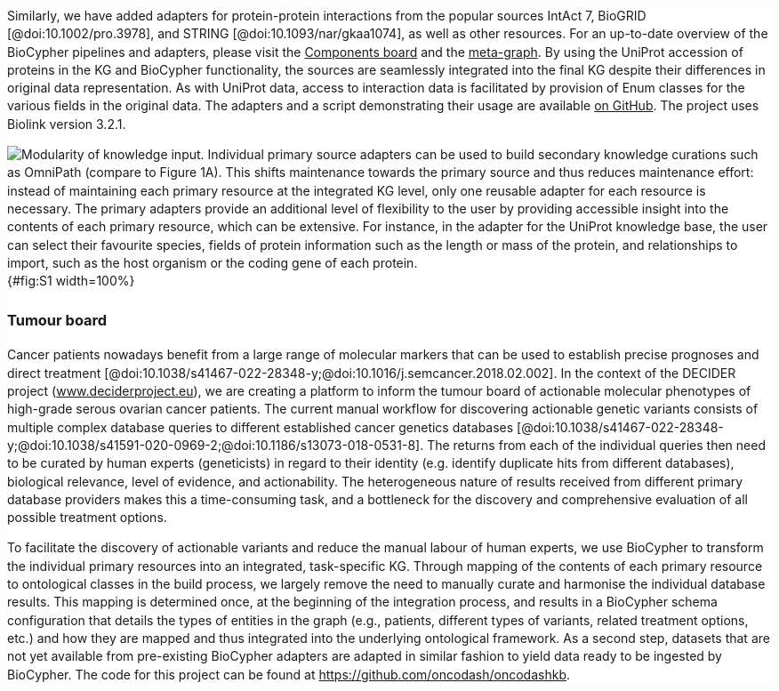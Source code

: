 Similarly, we have added adapters for protein-protein interactions from the popular sources IntAct 7, BioGRID [@doi:10.1002/pro.3978], and STRING [@doi:10.1093/nar/gkaa1074], as well as other resources.
For an up-to-date overview of the BioCypher pipelines and adapters, please visit the [Components board](https://github.com/orgs/biocypher/projects/3) and the [meta-graph](https://meta.biocypher.org).
By using the UniProt accession of proteins in the KG and BioCypher functionality, the sources are seamlessly integrated into the final KG despite their differences in original data representation.
As with UniProt data, access to interaction data is facilitated by provision of Enum classes for the various fields in the original data.
The adapters and a script demonstrating their usage are available [on GitHub](https://github.com/HUBioDataLab/CROssBAR-BioCypher-Migration).
The project uses Biolink version 3.2.1.

![
**Modularity of knowledge input.**
Individual primary source adapters can be used to build secondary knowledge curations such as OmniPath (compare to Figure 1A).
This shifts maintenance towards the primary source and thus reduces maintenance effort: instead of maintaining each primary resource at the integrated KG level, only one reusable adapter for each resource is necessary.
The primary adapters provide an additional level of flexibility to the user by providing accessible insight into the contents of each primary resource, which can be extensive.
For instance, in the adapter for the UniProt knowledge base, the user can select their favourite species, fields of protein information such as the length or mass of the protein, and relationships to import, such as the host organism or the coding gene of each protein.
](images/figure_s_modularity.png){#fig:S1 width=100%}

### Tumour board

Cancer patients nowadays benefit from a large range of molecular markers that can be used to establish precise prognoses and direct treatment [@doi:10.1038/s41467-022-28348-y;@doi:10.1016/j.semcancer.2018.02.002].
In the context of the DECIDER project (www.deciderproject.eu), we are creating a platform to inform the tumour board of actionable molecular phenotypes of high-grade serous ovarian cancer patients.
The current manual workflow for discovering actionable genetic variants consists of multiple complex database queries to different established cancer genetics databases [@doi:10.1038/s41467-022-28348-y;@doi:10.1038/s41591-020-0969-2;@doi:10.1186/s13073-018-0531-8].
The returns from each of the individual queries then need to be curated by human experts (geneticists) in regard to their identity (e.g.
identify duplicate hits from different databases), biological relevance, level of evidence, and actionability.
The heterogeneous nature of results received from different primary database providers makes this a time-consuming task, and a bottleneck for the discovery and comprehensive evaluation of all possible treatment options.

To facilitate the discovery of actionable variants and reduce the manual labour of human experts, we use BioCypher to transform the individual primary resources into an integrated, task-specific KG.
Through mapping of the contents of each primary resource to ontological classes in the build process, we largely remove the need to manually curate and harmonise the individual database results.
This mapping is determined once, at the beginning of the integration process, and results in a BioCypher schema configuration that details the types of entities in the graph (e.g., patients, different types of variants, related treatment options, etc.) and how they are mapped and thus integrated into the underlying ontological framework.
As a second step, datasets that are not yet available from pre-existing BioCypher adapters are adapted in similar fashion to yield data ready to be ingested by BioCypher.
The code for this project can be found at https://github.com/oncodash/oncodashkb.
